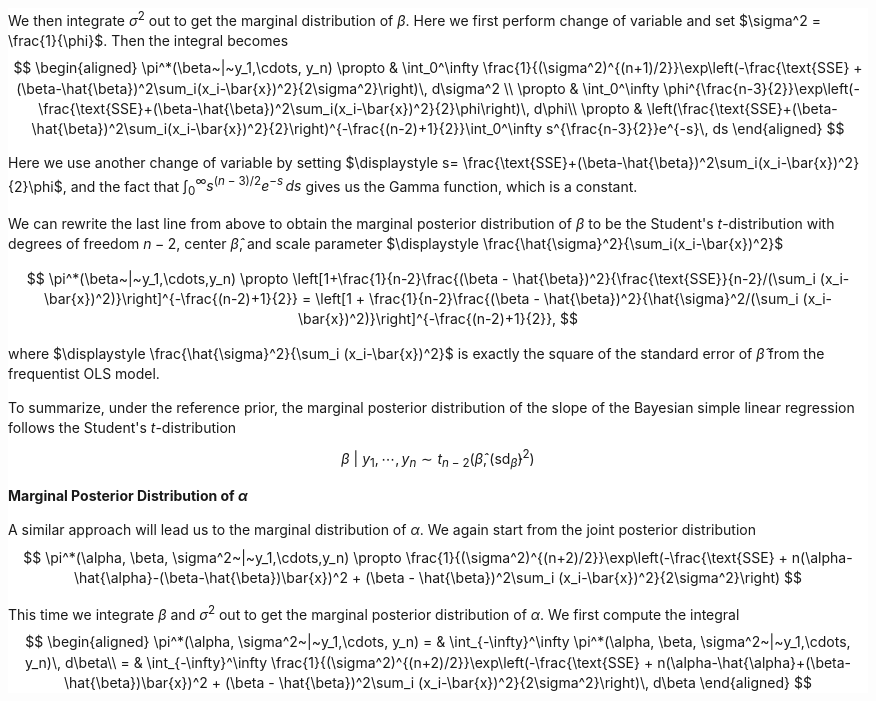 We then integrate $\sigma^2$ out to get the marginal distribution of $\beta$. Here we first  perform change of variable and set $\sigma^2 = \frac{1}{\phi}$. Then the integral becomes
$$
\begin{aligned}
\pi^*(\beta~|~y_1,\cdots, y_n) \propto & \int_0^\infty \frac{1}{(\sigma^2)^{(n+1)/2}}\exp\left(-\frac{\text{SSE} + (\beta-\hat{\beta})^2\sum_i(x_i-\bar{x})^2}{2\sigma^2}\right)\, d\sigma^2 \\
\propto & \int_0^\infty \phi^{\frac{n-3}{2}}\exp\left(-\frac{\text{SSE}+(\beta-\hat{\beta})^2\sum_i(x_i-\bar{x})^2}{2}\phi\right)\, d\phi\\
\propto & \left(\frac{\text{SSE}+(\beta-\hat{\beta})^2\sum_i(x_i-\bar{x})^2}{2}\right)^{-\frac{(n-2)+1}{2}}\int_0^\infty s^{\frac{n-3}{2}}e^{-s}\, ds
\end{aligned}
$$

Here we use another change of variable by setting $\displaystyle s=  \frac{\text{SSE}+(\beta-\hat{\beta})^2\sum_i(x_i-\bar{x})^2}{2}\phi$, and the fact that $\displaystyle \int_0^\infty s^{(n-3)/2}e^{-s}\, ds$ gives us the Gamma function, which is a constant.

We can rewrite the last line from above to obtain the marginal posterior distribution of $\beta$ to be the Student's $t$-distribution with degrees of freedom $n-2$, center $\hat{\beta}$, and scale parameter $\displaystyle \frac{\hat{\sigma}^2}{\sum_i(x_i-\bar{x})^2}$

$$ \pi^*(\beta~|~y_1,\cdots,y_n) \propto
 \left[1+\frac{1}{n-2}\frac{(\beta - \hat{\beta})^2}{\frac{\text{SSE}}{n-2}/(\sum_i (x_i-\bar{x})^2)}\right]^{-\frac{(n-2)+1}{2}} = \left[1 + \frac{1}{n-2}\frac{(\beta - \hat{\beta})^2}{\hat{\sigma}^2/(\sum_i (x_i-\bar{x})^2)}\right]^{-\frac{(n-2)+1}{2}},
$$

where $\displaystyle \frac{\hat{\sigma}^2}{\sum_i (x_i-\bar{x})^2}$ is exactly the square of the standard error of $\hat{\beta}$ from the frequentist OLS model. 

To summarize, under the reference prior, the marginal posterior distribution of the slope of the Bayesian simple linear regression follows the Student's $t$-distribution
$$ 
\beta ~|~y_1,\cdots, y_n \sim t_{n-2}\left(\hat{\beta}, \left(\text{sd}_{\hat{\beta}}\right)^2\right) 
$$

**Marginal Posterior Distribution of $\alpha$**

A similar approach will lead us to the marginal distribution of $\alpha$. We again start from the joint posterior distribution
$$ \pi^*(\alpha, \beta, \sigma^2~|~y_1,\cdots,y_n) \propto \frac{1}{(\sigma^2)^{(n+2)/2}}\exp\left(-\frac{\text{SSE} + n(\alpha-\hat{\alpha}-(\beta-\hat{\beta})\bar{x})^2 + (\beta - \hat{\beta})^2\sum_i (x_i-\bar{x})^2}{2\sigma^2}\right) $$

This time we integrate $\beta$ and $\sigma^2$ out to get the marginal posterior distribution of $\alpha$. We first compute the integral
$$
\begin{aligned}
\pi^*(\alpha, \sigma^2~|~y_1,\cdots, y_n) = & \int_{-\infty}^\infty \pi^*(\alpha, \beta, \sigma^2~|~y_1,\cdots, y_n)\, d\beta\\
= & \int_{-\infty}^\infty \frac{1}{(\sigma^2)^{(n+2)/2}}\exp\left(-\frac{\text{SSE} + n(\alpha-\hat{\alpha}+(\beta-\hat{\beta})\bar{x})^2 + (\beta - \hat{\beta})^2\sum_i (x_i-\bar{x})^2}{2\sigma^2}\right)\, d\beta 
\end{aligned}
$$
